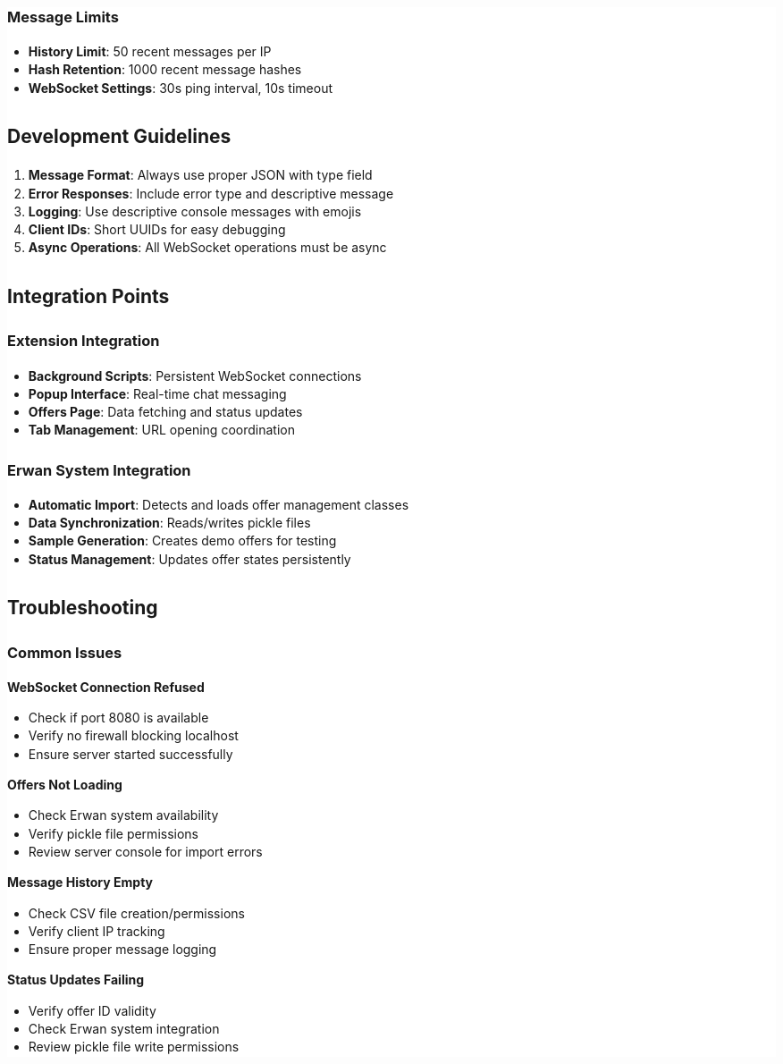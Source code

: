 ### Message Limits
- **History Limit**: 50 recent messages per IP
- **Hash Retention**: 1000 recent message hashes
- **WebSocket Settings**: 30s ping interval, 10s timeout

## Development Guidelines

1. **Message Format**: Always use proper JSON with type field
2. **Error Responses**: Include error type and descriptive message
3. **Logging**: Use descriptive console messages with emojis
4. **Client IDs**: Short UUIDs for easy debugging
5. **Async Operations**: All WebSocket operations must be async

## Integration Points

### Extension Integration
- **Background Scripts**: Persistent WebSocket connections
- **Popup Interface**: Real-time chat messaging
- **Offers Page**: Data fetching and status updates
- **Tab Management**: URL opening coordination

### Erwan System Integration
- **Automatic Import**: Detects and loads offer management classes
- **Data Synchronization**: Reads/writes pickle files
- **Sample Generation**: Creates demo offers for testing
- **Status Management**: Updates offer states persistently

## Troubleshooting

### Common Issues

**WebSocket Connection Refused**
- Check if port 8080 is available
- Verify no firewall blocking localhost
- Ensure server started successfully

**Offers Not Loading**
- Check Erwan system availability
- Verify pickle file permissions
- Review server console for import errors

**Message History Empty**
- Check CSV file creation/permissions
- Verify client IP tracking
- Ensure proper message logging

**Status Updates Failing**
- Verify offer ID validity
- Check Erwan system integration
- Review pickle file write permissions
